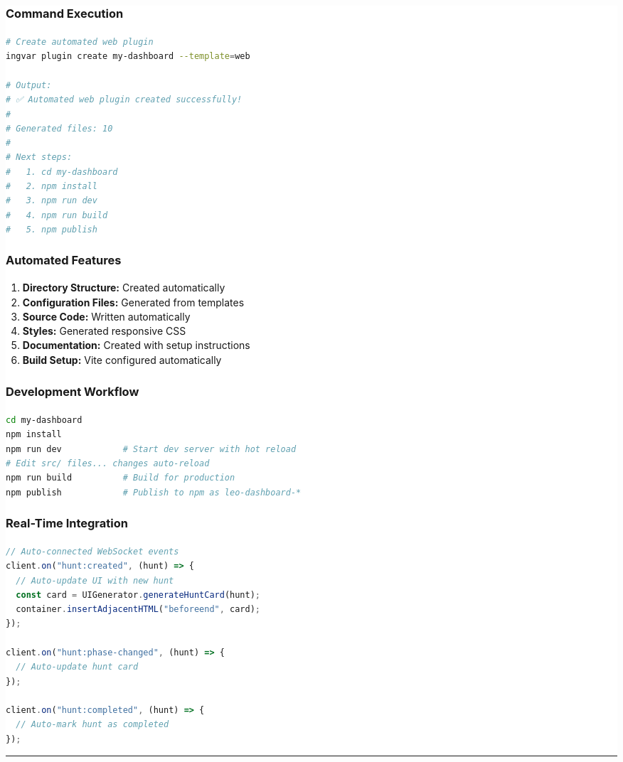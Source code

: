 ### Command Execution

```bash
# Create automated web plugin
ingvar plugin create my-dashboard --template=web

# Output:
# ✅ Automated web plugin created successfully!
#
# Generated files: 10
#
# Next steps:
#   1. cd my-dashboard
#   2. npm install
#   3. npm run dev
#   4. npm run build
#   5. npm publish
```

### Automated Features

1. **Directory Structure:** Created automatically
2. **Configuration Files:** Generated from templates
3. **Source Code:** Written automatically
4. **Styles:** Generated responsive CSS
5. **Documentation:** Created with setup instructions
6. **Build Setup:** Vite configured automatically

### Development Workflow

```bash
cd my-dashboard
npm install
npm run dev            # Start dev server with hot reload
# Edit src/ files... changes auto-reload
npm run build          # Build for production
npm publish            # Publish to npm as leo-dashboard-*
```

### Real-Time Integration

```javascript
// Auto-connected WebSocket events
client.on("hunt:created", (hunt) => {
  // Auto-update UI with new hunt
  const card = UIGenerator.generateHuntCard(hunt);
  container.insertAdjacentHTML("beforeend", card);
});

client.on("hunt:phase-changed", (hunt) => {
  // Auto-update hunt card
});

client.on("hunt:completed", (hunt) => {
  // Auto-mark hunt as completed
});
```

---